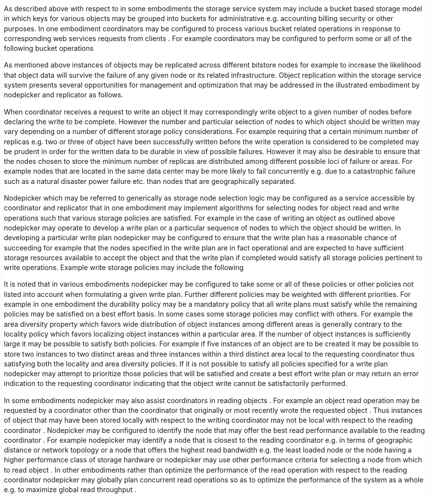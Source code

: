 As described above with respect to in some embodiments the storage service system may include a bucket based storage model in which keys for various objects may be grouped into buckets for administrative e.g. accounting billing security or other purposes. In one embodiment coordinators may be configured to process various bucket related operations in response to corresponding web services requests from clients . For example coordinators may be configured to perform some or all of the following bucket operations 

As mentioned above instances of objects may be replicated across different bitstore nodes for example to increase the likelihood that object data will survive the failure of any given node or its related infrastructure. Object replication within the storage service system presents several opportunities for management and optimization that may be addressed in the illustrated embodiment by nodepicker and replicator as follows.

When coordinator receives a request to write an object it may correspondingly write object to a given number of nodes before declaring the write to be complete. However the number and particular selection of nodes to which object should be written may vary depending on a number of different storage policy considerations. For example requiring that a certain minimum number of replicas e.g. two or three of object have been successfully written before the write operation is considered to be completed may be prudent in order for the written data to be durable in view of possible failures. However it may also be desirable to ensure that the nodes chosen to store the minimum number of replicas are distributed among different possible loci of failure or areas. For example nodes that are located in the same data center may be more likely to fail concurrently e.g. due to a catastrophic failure such as a natural disaster power failure etc. than nodes that are geographically separated.

Nodepicker which may be referred to generically as storage node selection logic may be configured as a service accessible by coordinator and replicator that in one embodiment may implement algorithms for selecting nodes for object read and write operations such that various storage policies are satisfied. For example in the case of writing an object as outlined above nodepicker may operate to develop a write plan or a particular sequence of nodes to which the object should be written. In developing a particular write plan nodepicker may be configured to ensure that the write plan has a reasonable chance of succeeding for example that the nodes specified in the write plan are in fact operational and are expected to have sufficient storage resources available to accept the object and that the write plan if completed would satisfy all storage policies pertinent to write operations. Example write storage policies may include the following 

It is noted that in various embodiments nodepicker may be configured to take some or all of these policies or other policies not listed into account when formulating a given write plan. Further different policies may be weighted with different priorities. For example in one embodiment the durability policy may be a mandatory policy that all write plans must satisfy while the remaining policies may be satisfied on a best effort basis. In some cases some storage policies may conflict with others. For example the area diversity property which favors wide distribution of object instances among different areas is generally contrary to the locality policy which favors localizing object instances within a particular area. If the number of object instances is sufficiently large it may be possible to satisfy both policies. For example if five instances of an object are to be created it may be possible to store two instances to two distinct areas and three instances within a third distinct area local to the requesting coordinator thus satisfying both the locality and area diversity policies. If it is not possible to satisfy all policies specified for a write plan nodepicker may attempt to prioritize those policies that will be satisfied and create a best effort write plan or may return an error indication to the requesting coordinator indicating that the object write cannot be satisfactorily performed.

In some embodiments nodepicker may also assist coordinators in reading objects . For example an object read operation may be requested by a coordinator other than the coordinator that originally or most recently wrote the requested object . Thus instances of object that may have been stored locally with respect to the writing coordinator may not be local with respect to the reading coordinator . Nodepicker may be configured to identify the node that may offer the best read performance available to the reading coordinator . For example nodepicker may identify a node that is closest to the reading coordinator e.g. in terms of geographic distance or network topology or a node that offers the highest read bandwidth e.g. the least loaded node or the node having a higher performance class of storage hardware or nodepicker may use other performance criteria for selecting a node from which to read object . In other embodiments rather than optimize the performance of the read operation with respect to the reading coordinator nodepicker may globally plan concurrent read operations so as to optimize the performance of the system as a whole e.g. to maximize global read throughput .
